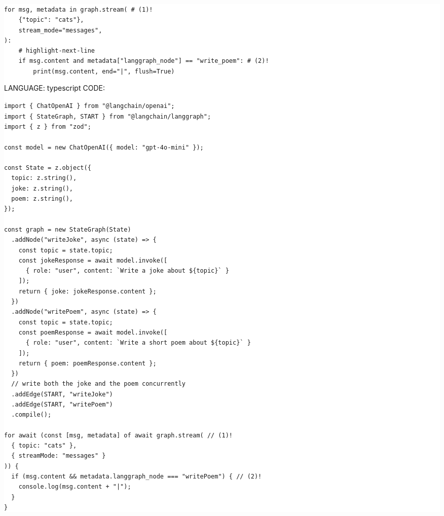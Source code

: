 ```
for msg, metadata in graph.stream( # (1)!
    {"topic": "cats"},
    stream_mode="messages",
):
    # highlight-next-line
    if msg.content and metadata["langgraph_node"] == "write_poem": # (2)!
        print(msg.content, end="|", flush=True)
```

LANGUAGE: typescript
CODE:
```
import { ChatOpenAI } from "@langchain/openai";
import { StateGraph, START } from "@langchain/langgraph";
import { z } from "zod";

const model = new ChatOpenAI({ model: "gpt-4o-mini" });

const State = z.object({
  topic: z.string(),
  joke: z.string(),
  poem: z.string(),
});

const graph = new StateGraph(State)
  .addNode("writeJoke", async (state) => {
    const topic = state.topic;
    const jokeResponse = await model.invoke([
      { role: "user", content: `Write a joke about ${topic}` }
    ]);
    return { joke: jokeResponse.content };
  })
  .addNode("writePoem", async (state) => {
    const topic = state.topic;
    const poemResponse = await model.invoke([
      { role: "user", content: `Write a short poem about ${topic}` }
    ]);
    return { poem: poemResponse.content };
  })
  // write both the joke and the poem concurrently
  .addEdge(START, "writeJoke")
  .addEdge(START, "writePoem")
  .compile();

for await (const [msg, metadata] of await graph.stream( // (1)!
  { topic: "cats" },
  { streamMode: "messages" }
)) {
  if (msg.content && metadata.langgraph_node === "writePoem") { // (2)!
    console.log(msg.content + "|");
  }
}
```
